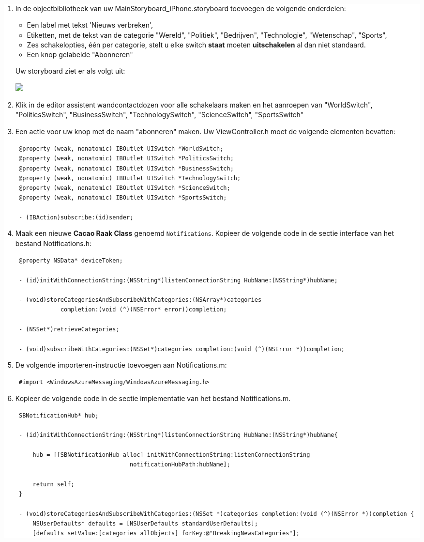 1. In de objectbibliotheek van uw MainStoryboard_iPhone.storyboard toevoegen de volgende onderdelen:
    + Een label met tekst 'Nieuws verbreken',
    + Etiketten, met de tekst van de categorie "Wereld", "Politiek", "Bedrijven", "Technologie", "Wetenschap", "Sports",
    + Zes schakelopties, één per categorie, stelt u elke switch **staat** moeten **uitschakelen** al dan niet standaard.
    + Een knop gelabelde "Abonneren"

    Uw storyboard ziet er als volgt uit:

    ![][3]

2. Klik in de editor assistent wandcontactdozen voor alle schakelaars maken en het aanroepen van "WorldSwitch", "PoliticsSwitch", "BusinessSwitch", "TechnologySwitch", "ScienceSwitch", "SportsSwitch"


3. Een actie voor uw knop met de naam "abonneren" maken. Uw ViewController.h moet de volgende elementen bevatten:

        @property (weak, nonatomic) IBOutlet UISwitch *WorldSwitch;
        @property (weak, nonatomic) IBOutlet UISwitch *PoliticsSwitch;
        @property (weak, nonatomic) IBOutlet UISwitch *BusinessSwitch;
        @property (weak, nonatomic) IBOutlet UISwitch *TechnologySwitch;
        @property (weak, nonatomic) IBOutlet UISwitch *ScienceSwitch;
        @property (weak, nonatomic) IBOutlet UISwitch *SportsSwitch;

        - (IBAction)subscribe:(id)sender;

4. Maak een nieuwe **Cacao Raak Class** genoemd `Notifications`. Kopieer de volgende code in de sectie interface van het bestand Notifications.h:

        @property NSData* deviceToken;

        - (id)initWithConnectionString:(NSString*)listenConnectionString HubName:(NSString*)hubName;

        - (void)storeCategoriesAndSubscribeWithCategories:(NSArray*)categories
                    completion:(void (^)(NSError* error))completion;

        - (NSSet*)retrieveCategories;

        - (void)subscribeWithCategories:(NSSet*)categories completion:(void (^)(NSError *))completion;

5. De volgende importeren-instructie toevoegen aan Notifications.m:

        #import <WindowsAzureMessaging/WindowsAzureMessaging.h>

6. Kopieer de volgende code in de sectie implementatie van het bestand Notifications.m.

        SBNotificationHub* hub;

        - (id)initWithConnectionString:(NSString*)listenConnectionString HubName:(NSString*)hubName{

            hub = [[SBNotificationHub alloc] initWithConnectionString:listenConnectionString
                                        notificationHubPath:hubName];

            return self;
        }

        - (void)storeCategoriesAndSubscribeWithCategories:(NSSet *)categories completion:(void (^)(NSError *))completion {
            NSUserDefaults* defaults = [NSUserDefaults standardUserDefaults];
            [defaults setValue:[categories allObjects] forKey:@"BreakingNewsCategories"];


[1]: ./media/notification-hubs-ios-send-breaking-news/notification-hub-breakingnews-subscribed.png
[2]: ./media/notification-hubs-ios-send-breaking-news/notification-hub-breakingnews-ios1.png
[3]: ./media/notification-hubs-ios-send-breaking-news/notification-hub-breakingnews-ios2.png
[How To: Service Bus Notification Hubs (iOS Apps)]: http://msdn.microsoft.com/library/jj927168.aspx
[Gebruik melding Hubs gelokaliseerde laatste nieuws uitzenden]: notification-hubs-ios-xplat-localized-apns-push-notification.md
[Mobile Service]: /develop/mobile/tutorials/get-started
[Notify users with Notification Hubs]: notification-hubs-aspnet-backend-ios-notify-users.md
[Notification Hubs Guidance]: http://msdn.microsoft.com/library/dn530749.aspx
[Notification Hubs How-To for iOS]: http://msdn.microsoft.com/library/jj927168.aspx
[get-started]: /manage/services/notification-hubs/get-started-notification-hubs-ios/
[Azure klassieke Portal]: https://manage.windowsazure.com